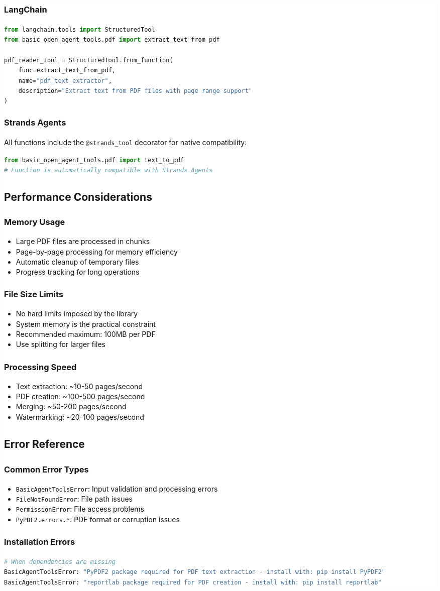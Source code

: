 ### LangChain
```python
from langchain.tools import StructuredTool
from basic_open_agent_tools.pdf import extract_text_from_pdf

pdf_reader_tool = StructuredTool.from_function(
    func=extract_text_from_pdf,
    name="pdf_text_extractor",
    description="Extract text from PDF files with page range support"
)
```

### Strands Agents
All functions include the `@strands_tool` decorator for native compatibility:
```python
from basic_open_agent_tools.pdf import text_to_pdf
# Function is automatically compatible with Strands Agents
```

## Performance Considerations

### Memory Usage
- Large PDF files are processed in chunks
- Page-by-page processing for memory efficiency
- Automatic cleanup of temporary files
- Progress tracking for long operations

### File Size Limits
- No hard limits imposed by the library
- System memory is the practical constraint
- Recommended maximum: 100MB per PDF
- Use splitting for larger files

### Processing Speed
- Text extraction: ~10-50 pages/second
- PDF creation: ~100-500 pages/second
- Merging: ~50-200 pages/second
- Watermarking: ~20-100 pages/second

## Error Reference

### Common Error Types
- `BasicAgentToolsError`: Input validation and processing errors
- `FileNotFoundError`: File path issues
- `PermissionError`: File access problems
- `PyPDF2.errors.*`: PDF format or corruption issues

### Installation Errors
```python
# When dependencies are missing
BasicAgentToolsError: "PyPDF2 package required for PDF text extraction - install with: pip install PyPDF2"
BasicAgentToolsError: "reportlab package required for PDF creation - install with: pip install reportlab"
```
